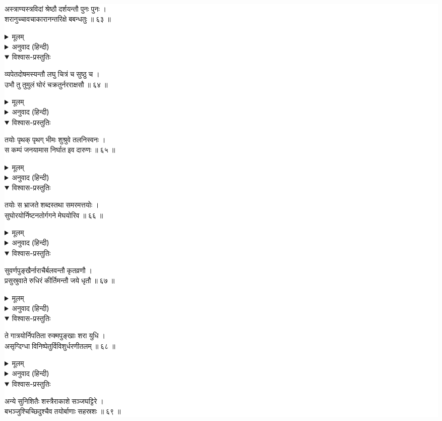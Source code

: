 अस्त्राण्यस्त्रविदां श्रेष्ठौ दर्शयन्तौ पुनः पुनः ।  
शरानुच्चावचाकारानन्तरिक्षे बबन्धतुः ॥ ६३ ॥
</details>

<details><summary>मूलम्</summary></details>

<details><summary>अनुवाद (हिन्दी)</summary></details>

<details open><summary>विश्वास-प्रस्तुतिः</summary>

व्यपेतदोषमस्यन्तौ लघु चित्रं च सुष्ठु च ।  
उभौ तु तुमुलं घोरं चक्रतुर्नरराक्षसौ ॥ ६४ ॥
</details>

<details><summary>मूलम्</summary></details>

<details><summary>अनुवाद (हिन्दी)</summary></details>

<details open><summary>विश्वास-प्रस्तुतिः</summary>

तयोः पृथक् पृथग् भीमः शुश्रुवे तलनिस्वनः ।  
स कम्पं जनयामास निर्घात इव दारुणः ॥ ६५ ॥
</details>

<details><summary>मूलम्</summary></details>

<details><summary>अनुवाद (हिन्दी)</summary></details>

<details open><summary>विश्वास-प्रस्तुतिः</summary>

तयोः स भ्राजते शब्दस्तथा समरमत्तयोः ।  
सुघोरयोर्निष्टनतोर्गगने मेघयोरिव ॥ ६६ ॥
</details>

<details><summary>मूलम्</summary></details>

<details><summary>अनुवाद (हिन्दी)</summary></details>

<details open><summary>विश्वास-प्रस्तुतिः</summary>

सुवर्णपुङ्खैर्नाराचैर्बलवन्तौ कृतव्रणौ ।  
प्रसुस्रुवाते रुधिरं कीर्तिमन्तौ जये धृतौ ॥ ६७ ॥
</details>

<details><summary>मूलम्</summary></details>

<details><summary>अनुवाद (हिन्दी)</summary></details>

<details open><summary>विश्वास-प्रस्तुतिः</summary>

ते गात्रयोर्निपतिता रुक्मपुङ्खाः शरा युधि ।  
असृग्दिग्धा विनिष्पेतुर्विविशुर्धरणीतलम् ॥ ६८ ॥
</details>

<details><summary>मूलम्</summary></details>

<details><summary>अनुवाद (हिन्दी)</summary></details>

<details open><summary>विश्वास-प्रस्तुतिः</summary>

अन्ये सुनिशितैः शस्त्रैराकाशे सञ्जघट्टिरे ।  
बभञ्जुश्चिच्छिदुश्चैव तयोर्बाणाः सहस्रशः ॥ ६९ ॥
</details>
